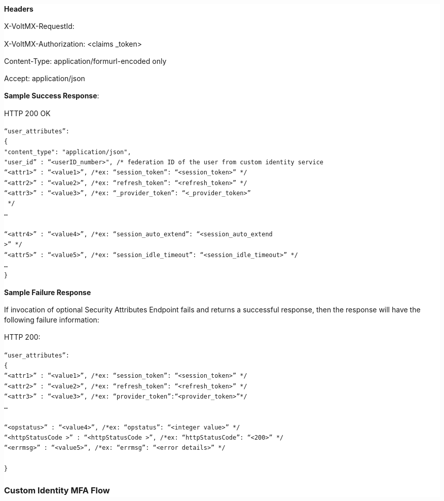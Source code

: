 **Headers**

X-VoltMX-RequestId: <Request Id>

X-VoltMX-Authorization: <claims \_token>

Content-Type: application/formurl-encoded only

Accept: application/json

**Sample Success Response**:

HTTP 200 OK

```
“user_attributes”:  
{
"content_type": "application/json",
"user_id” : “<userID_number>", /* federation ID of the user from custom identity service
“<attr1>” : “<value1>”, /*ex: “session_token”: “<session_token>” */
“<attr2>” : “<value2>”, /*ex: “refresh_token”: “<refresh_token>” */
“<attr3>” : “<value3>”, /*ex: “_provider_token”: “<_provider_token>”
 */
…

“<attr4>” : “<value4>”, /*ex: “session_auto_extend”: “<session_auto_extend
>” */
“<attr5>” : “<value5>”, /*ex: “session_idle_timeout”: “<session_idle_timeout>” */ 
…
}

```

**Sample Failure Response**

If invocation of optional Security Attributes Endpoint fails and returns a successful response, then the response will have the following failure information:

HTTP 200:

```
“user_attributes”:  
{
“<attr1>” : “<value1>”, /*ex: “session_token”: “<session_token>” */
“<attr2>” : “<value2>”, /*ex: “refresh_token”: “<refresh_token>” */
“<attr3>” : “<value3>”, /*ex: “provider_token”:“<provider_token>”*/
…

“<opstatus>” : “<value4>”, /*ex: “opstatus”: “<integer value>” */
“<httpStatusCode >” : “<httpStatusCode >”, /*ex: “httpStatusCode”: “<200>” */
“<errmsg>” : “<value5>”, /*ex: “errmsg”: “<error details>” */ 

}

```

### Custom Identity MFA Flow
